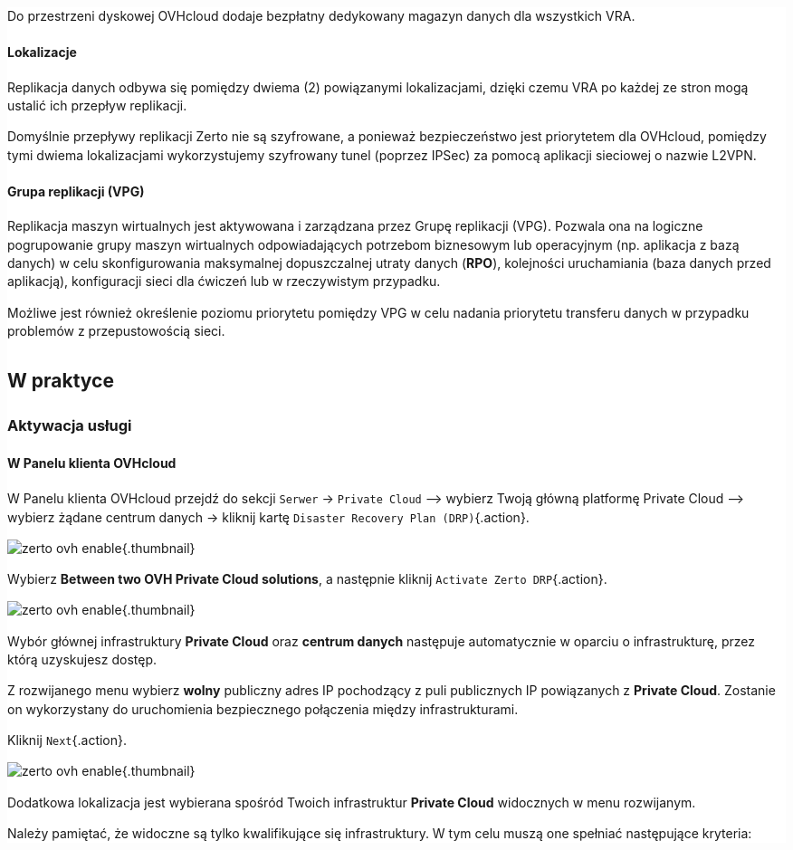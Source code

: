 Do przestrzeni dyskowej OVHcloud dodaje bezpłatny dedykowany magazyn danych dla wszystkich VRA.

#### Lokalizacje

Replikacja danych odbywa się pomiędzy dwiema (2) powiązanymi lokalizacjami, dzięki czemu VRA po każdej ze stron mogą ustalić ich przepływ replikacji.

Domyślnie przepływy replikacji Zerto nie są szyfrowane, a ponieważ bezpieczeństwo jest priorytetem dla OVHcloud, pomiędzy tymi dwiema lokalizacjami wykorzystujemy szyfrowany tunel (poprzez IPSec) za pomocą aplikacji sieciowej o nazwie L2VPN.

#### Grupa replikacji (VPG)

Replikacja maszyn wirtualnych jest aktywowana i zarządzana przez Grupę replikacji (VPG).
Pozwala ona na logiczne pogrupowanie grupy maszyn wirtualnych odpowiadających potrzebom biznesowym lub operacyjnym (np. aplikacja z bazą danych) w celu skonfigurowania maksymalnej dopuszczalnej utraty danych (**RPO**), kolejności uruchamiania (baza danych przed aplikacją), konfiguracji sieci dla ćwiczeń lub w rzeczywistym przypadku. 

Możliwe jest również określenie poziomu priorytetu pomiędzy VPG w celu nadania priorytetu transferu danych w przypadku problemów z przepustowością sieci.

## W praktyce

### Aktywacja usługi

#### W Panelu klienta OVHcloud

W Panelu klienta OVHcloud przejdź do sekcji `Serwer` -> `Private Cloud` –> wybierz Twoją główną platformę Private Cloud –> wybierz
żądane centrum danych -> kliknij kartę `Disaster Recovery Plan (DRP)`{.action}.

![zerto ovh enable](images/zerto_OvhToOvh_enable_01.png){.thumbnail}

Wybierz **Between two OVH Private Cloud solutions**, a następnie kliknij `Activate Zerto DRP`{.action}.

![zerto ovh enable](images/zerto_OvhToOvh_enable_02.png){.thumbnail}

Wybór głównej infrastruktury **Private Cloud** oraz **centrum danych** następuje automatycznie w oparciu o infrastrukturę, przez którą uzyskujesz dostęp.

Z rozwijanego menu wybierz **wolny** publiczny adres IP pochodzący z puli publicznych IP powiązanych z **Private Cloud**. Zostanie on wykorzystany do uruchomienia bezpiecznego połączenia między infrastrukturami.

Kliknij `Next`{.action}.

![zerto ovh enable](images/zerto_OvhToOvh_enable_03.png){.thumbnail}

Dodatkowa lokalizacja jest wybierana spośród Twoich infrastruktur **Private Cloud** widocznych w menu rozwijanym. 

Należy pamiętać, że widoczne są tylko kwalifikujące się infrastruktury. W tym celu muszą one spełniać następujące kryteria:
